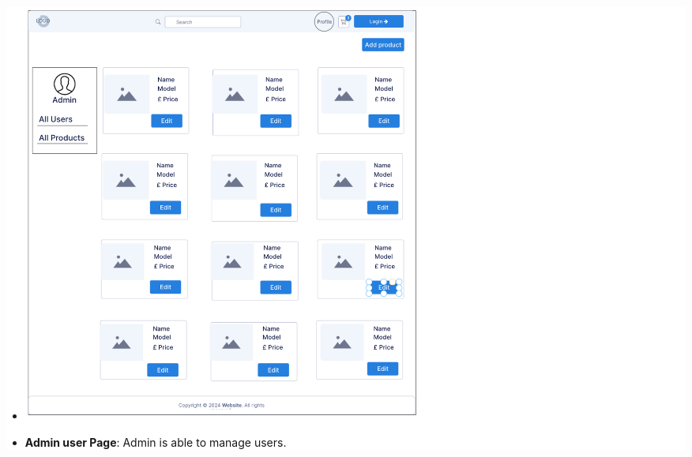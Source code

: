 - <img src="images/admin-product-page.png" width="500"/>

- **Admin user Page**: Admin is able to manage users.